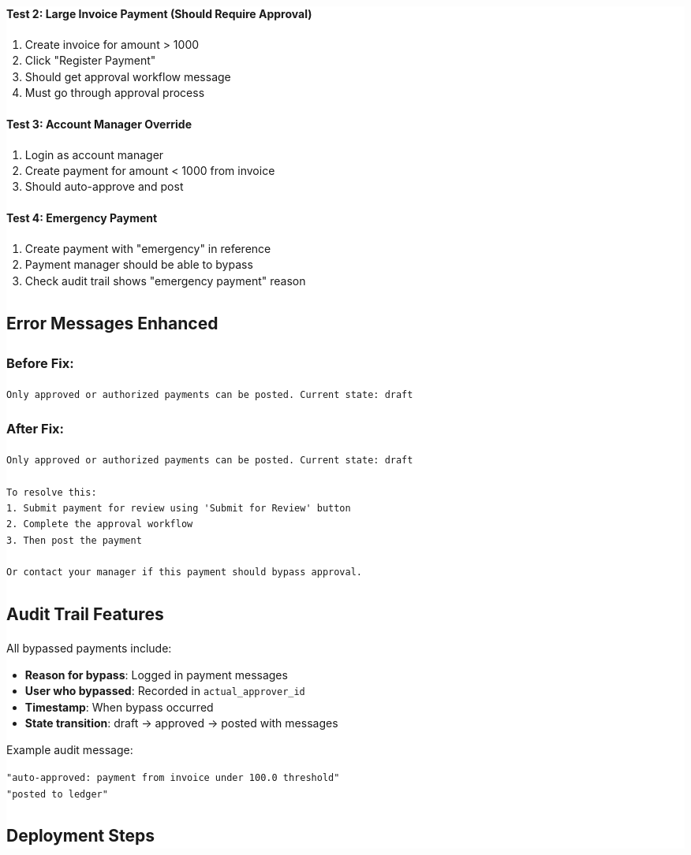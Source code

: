 #### Test 2: Large Invoice Payment (Should Require Approval)
1. Create invoice for amount > 1000
2. Click "Register Payment" 
3. Should get approval workflow message
4. Must go through approval process

#### Test 3: Account Manager Override
1. Login as account manager
2. Create payment for amount < 1000 from invoice
3. Should auto-approve and post

#### Test 4: Emergency Payment
1. Create payment with "emergency" in reference
2. Payment manager should be able to bypass
3. Check audit trail shows "emergency payment" reason

## Error Messages Enhanced

### Before Fix:
```
Only approved or authorized payments can be posted. Current state: draft
```

### After Fix:
```
Only approved or authorized payments can be posted. Current state: draft

To resolve this:
1. Submit payment for review using 'Submit for Review' button
2. Complete the approval workflow  
3. Then post the payment

Or contact your manager if this payment should bypass approval.
```

## Audit Trail Features

All bypassed payments include:
- **Reason for bypass**: Logged in payment messages
- **User who bypassed**: Recorded in `actual_approver_id`
- **Timestamp**: When bypass occurred
- **State transition**: draft → approved → posted with messages

Example audit message:
```
"auto-approved: payment from invoice under 100.0 threshold"
"posted to ledger"
```

## Deployment Steps
